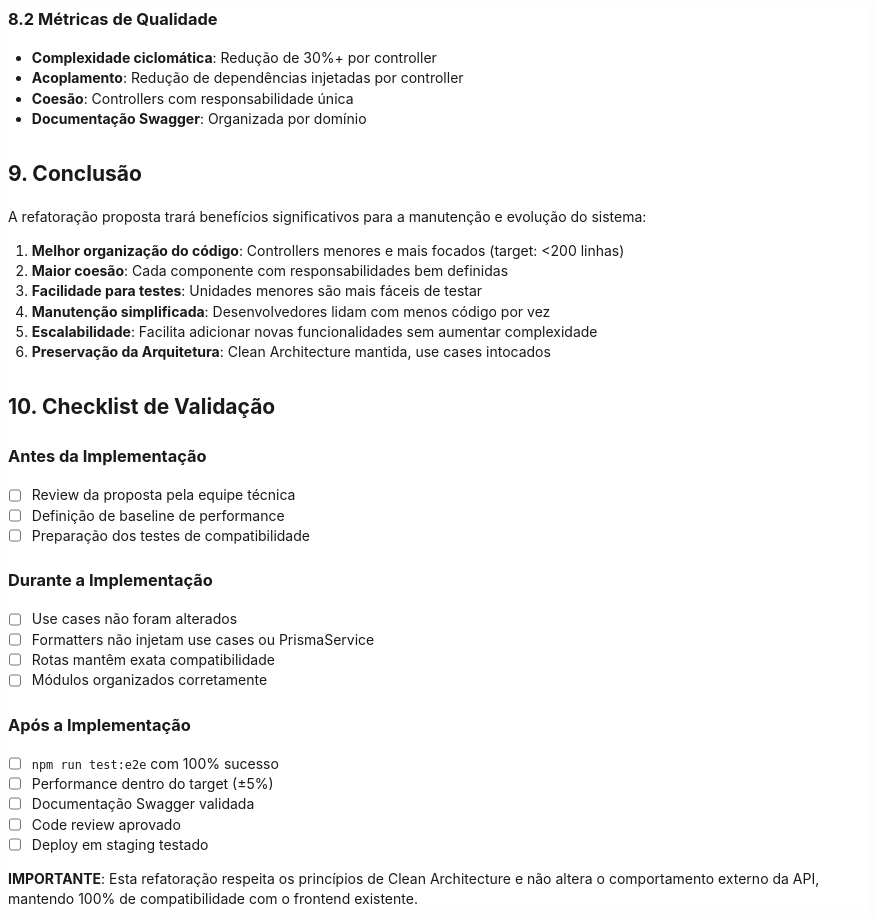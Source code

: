 ### 8.2 Métricas de Qualidade
- **Complexidade ciclomática**: Redução de 30%+ por controller
- **Acoplamento**: Redução de dependências injetadas por controller
- **Coesão**: Controllers com responsabilidade única
- **Documentação Swagger**: Organizada por domínio

## 9. Conclusão

A refatoração proposta trará benefícios significativos para a manutenção e evolução do sistema:

1. **Melhor organização do código**: Controllers menores e mais focados (target: <200 linhas)
2. **Maior coesão**: Cada componente com responsabilidades bem definidas
3. **Facilidade para testes**: Unidades menores são mais fáceis de testar
4. **Manutenção simplificada**: Desenvolvedores lidam com menos código por vez
5. **Escalabilidade**: Facilita adicionar novas funcionalidades sem aumentar complexidade
6. **Preservação da Arquitetura**: Clean Architecture mantida, use cases intocados

## 10. Checklist de Validação

### Antes da Implementação
- [ ] Review da proposta pela equipe técnica
- [ ] Definição de baseline de performance
- [ ] Preparação dos testes de compatibilidade

### Durante a Implementação
- [ ] Use cases não foram alterados
- [ ] Formatters não injetam use cases ou PrismaService
- [ ] Rotas mantêm exata compatibilidade
- [ ] Módulos organizados corretamente

### Após a Implementação
- [ ] `npm run test:e2e` com 100% sucesso
- [ ] Performance dentro do target (±5%)
- [ ] Documentação Swagger validada
- [ ] Code review aprovado
- [ ] Deploy em staging testado

**IMPORTANTE**: Esta refatoração respeita os princípios de Clean Architecture e não altera o comportamento externo da API, mantendo 100% de compatibilidade com o frontend existente.
